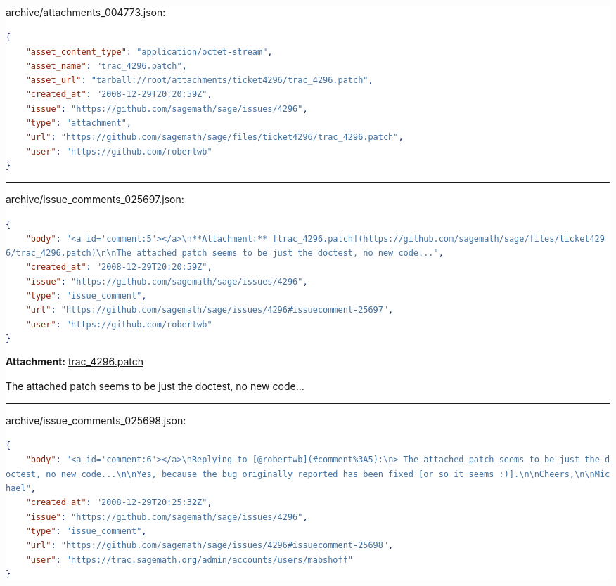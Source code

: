 
archive/attachments_004773.json:
```json
{
    "asset_content_type": "application/octet-stream",
    "asset_name": "trac_4296.patch",
    "asset_url": "tarball://root/attachments/ticket4296/trac_4296.patch",
    "created_at": "2008-12-29T20:20:59Z",
    "issue": "https://github.com/sagemath/sage/issues/4296",
    "type": "attachment",
    "url": "https://github.com/sagemath/sage/files/ticket4296/trac_4296.patch",
    "user": "https://github.com/robertwb"
}
```



---

archive/issue_comments_025697.json:
```json
{
    "body": "<a id='comment:5'></a>\n**Attachment:** [trac_4296.patch](https://github.com/sagemath/sage/files/ticket4296/trac_4296.patch)\n\nThe attached patch seems to be just the doctest, no new code...",
    "created_at": "2008-12-29T20:20:59Z",
    "issue": "https://github.com/sagemath/sage/issues/4296",
    "type": "issue_comment",
    "url": "https://github.com/sagemath/sage/issues/4296#issuecomment-25697",
    "user": "https://github.com/robertwb"
}
```

<a id='comment:5'></a>
**Attachment:** [trac_4296.patch](https://github.com/sagemath/sage/files/ticket4296/trac_4296.patch)

The attached patch seems to be just the doctest, no new code...



---

archive/issue_comments_025698.json:
```json
{
    "body": "<a id='comment:6'></a>\nReplying to [@robertwb](#comment%3A5):\n> The attached patch seems to be just the doctest, no new code...\n\nYes, because the bug originally reported has been fixed [or so it seems :)].\n\nCheers,\n\nMichael",
    "created_at": "2008-12-29T20:25:32Z",
    "issue": "https://github.com/sagemath/sage/issues/4296",
    "type": "issue_comment",
    "url": "https://github.com/sagemath/sage/issues/4296#issuecomment-25698",
    "user": "https://trac.sagemath.org/admin/accounts/users/mabshoff"
}
```
